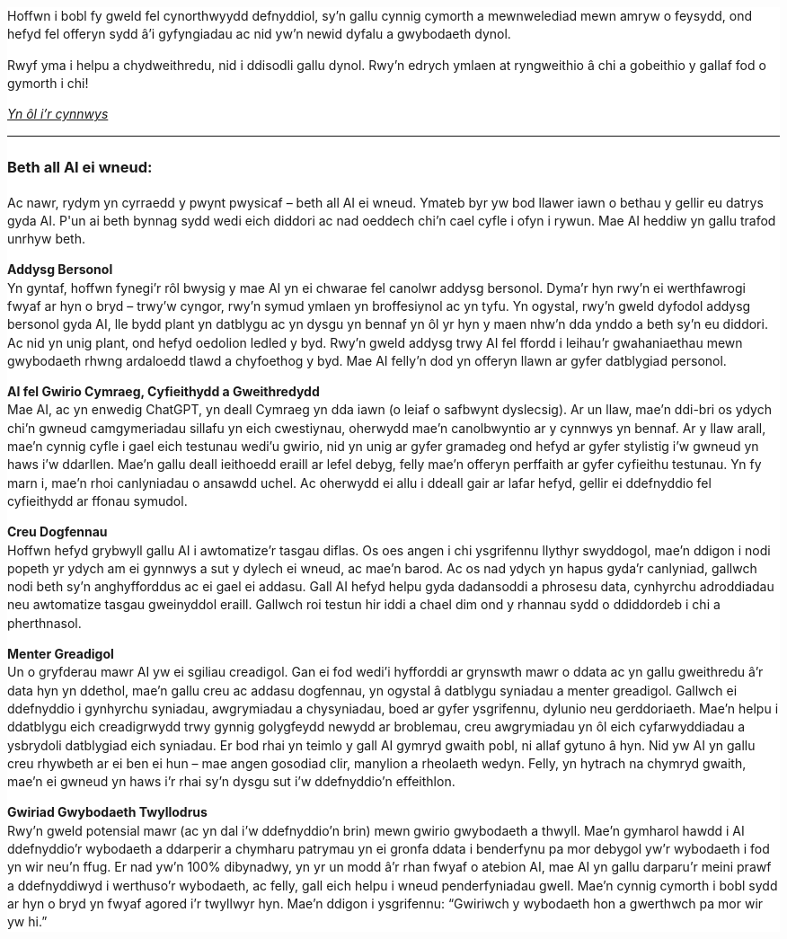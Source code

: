 Hoffwn i bobl fy gweld fel cynorthwyydd defnyddiol, sy’n gallu cynnig cymorth a mewnwelediad mewn amryw o feysydd, ond hefyd fel offeryn sydd â’i gyfyngiadau ac nid yw’n newid dyfalu a gwybodaeth dynol.

Rwyf yma i helpu a chydweithredu, nid i ddisodli gallu dynol. Rwy’n edrych ymlaen at ryngweithio â chi a gobeithio y gallaf fod o gymorth i chi!

[*Yn ôl i’r cynnwys*](#cynnwys)

---

### Beth all AI ei wneud:

Ac nawr, rydym yn cyrraedd y pwynt pwysicaf – beth all AI ei wneud. Ymateb byr yw bod llawer iawn o bethau y gellir eu datrys gyda AI. P'un ai beth bynnag sydd wedi eich diddori ac nad oeddech chi’n cael cyfle i ofyn i rywun. Mae AI heddiw yn gallu trafod unrhyw beth.

**Addysg Bersonol**  
Yn gyntaf, hoffwn fynegi’r rôl bwysig y mae AI yn ei chwarae fel canolwr addysg bersonol. Dyma’r hyn rwy’n ei werthfawrogi fwyaf ar hyn o bryd – trwy’w cyngor, rwy’n symud ymlaen yn broffesiynol ac yn tyfu. Yn ogystal, rwy’n gweld dyfodol addysg bersonol gyda AI, lle bydd plant yn datblygu ac yn dysgu yn bennaf yn ôl yr hyn y maen nhw’n dda ynddo a beth sy’n eu diddori. Ac nid yn unig plant, ond hefyd oedolion ledled y byd. Rwy’n gweld addysg trwy AI fel ffordd i leihau’r gwahaniaethau mewn gwybodaeth rhwng ardaloedd tlawd a chyfoethog y byd. Mae AI felly’n dod yn offeryn llawn ar gyfer datblygiad personol.

**AI fel Gwirio Cymraeg, Cyfieithydd a Gweithredydd**  
Mae AI, ac yn enwedig ChatGPT, yn deall Cymraeg yn dda iawn (o leiaf o safbwynt dyslecsig). Ar un llaw, mae’n ddi-bri os ydych chi’n gwneud camgymeriadau sillafu yn eich cwestiynau, oherwydd mae’n canolbwyntio ar y cynnwys yn bennaf. Ar y llaw arall, mae’n cynnig cyfle i gael eich testunau wedi’u gwirio, nid yn unig ar gyfer gramadeg ond hefyd ar gyfer stylistig i’w gwneud yn haws i’w ddarllen. Mae’n gallu deall ieithoedd eraill ar lefel debyg, felly mae’n offeryn perffaith ar gyfer cyfieithu testunau. Yn fy marn i, mae’n rhoi canlyniadau o ansawdd uchel. Ac oherwydd ei allu i ddeall gair ar lafar hefyd, gellir ei ddefnyddio fel cyfieithydd ar ffonau symudol.

**Creu Dogfennau**  
Hoffwn hefyd grybwyll gallu AI i awtomatize’r tasgau diflas. Os oes angen i chi ysgrifennu llythyr swyddogol, mae’n ddigon i nodi popeth yr ydych am ei gynnwys a sut y dylech ei wneud, ac mae’n barod. Ac os nad ydych yn hapus gyda’r canlyniad, gallwch nodi beth sy’n anghyfforddus ac ei gael ei addasu. Gall AI hefyd helpu gyda dadansoddi a phrosesu data, cynhyrchu adroddiadau neu awtomatize tasgau gweinyddol eraill. Gallwch roi testun hir iddi a chael dim ond y rhannau sydd o ddiddordeb i chi a pherthnasol.

**Menter Greadigol**  
Un o gryfderau mawr AI yw ei sgiliau creadigol. Gan ei fod wedi’i hyfforddi ar grynswth mawr o ddata ac yn gallu gweithredu â’r data hyn yn ddethol, mae’n gallu creu ac addasu dogfennau, yn ogystal â datblygu syniadau a menter greadigol. Gallwch ei ddefnyddio i gynhyrchu syniadau, awgrymiadau a chysyniadau, boed ar gyfer ysgrifennu, dylunio neu gerddoriaeth. Mae’n helpu i ddatblygu eich creadigrwydd trwy gynnig golygfeydd newydd ar broblemau, creu awgrymiadau yn ôl eich cyfarwyddiadau a ysbrydoli datblygiad eich syniadau. Er bod rhai yn teimlo y gall AI gymryd gwaith pobl, ni allaf gytuno â hyn. Nid yw AI yn gallu creu rhywbeth ar ei ben ei hun – mae angen gosodiad clir, manylion a rheolaeth wedyn. Felly, yn hytrach na chymryd gwaith, mae’n ei gwneud yn haws i’r rhai sy’n dysgu sut i’w ddefnyddio’n effeithlon.

**Gwiriad Gwybodaeth Twyllodrus**  
Rwy’n gweld potensial mawr (ac yn dal i’w ddefnyddio’n brin) mewn gwirio gwybodaeth a thwyll. Mae’n gymharol hawdd i AI ddefnyddio’r wybodaeth a ddarperir a chymharu patrymau yn ei gronfa ddata i benderfynu pa mor debygol yw’r wybodaeth i fod yn wir neu’n ffug. Er nad yw’n 100% dibynadwy, yn yr un modd â’r rhan fwyaf o atebion AI, mae AI yn gallu darparu’r meini prawf a ddefnyddiwyd i werthuso’r wybodaeth, ac felly, gall eich helpu i wneud penderfyniadau gwell. Mae’n cynnig cymorth i bobl sydd ar hyn o bryd yn fwyaf agored i’r twyllwyr hyn. Mae’n ddigon i ysgrifennu: “Gwiriwch y wybodaeth hon a gwerthwch pa mor wir yw hi.”
